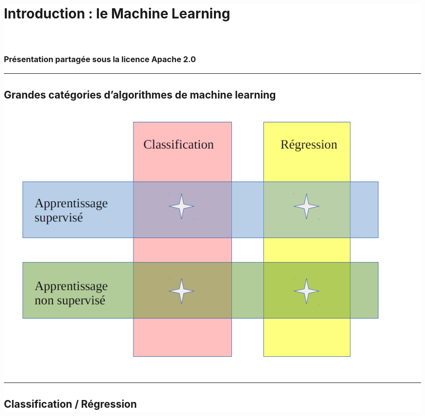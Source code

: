 Introduction : le Machine Learning
==

<br/>


### Présentation partagée sous la licence Apache 2.0

---



Grandes catégories d’algorithmes de machine learning 
-



![types apprentissages](Images/02-intro_ML/types_apprentissages.PNG) 

---


Classification / Régression
-
<center>
  